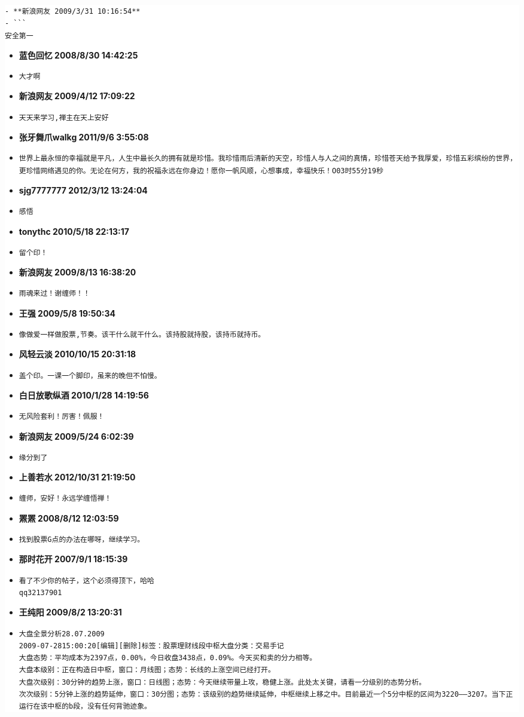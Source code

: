   ```
- **新浪网友 2009/3/31 10:16:54**
- ```
  安全第一
  ```
- **蓝色回忆 2008/8/30 14:42:25**
- ```
  大才啊
  ```
- **新浪网友 2009/4/12 17:09:22**
- ```
  天天来学习,禅主在天上安好
  ```
- **张牙舞爪walkg 2011/9/6 3:55:08**
- ```
  世界上最永恒的幸福就是平凡，人生中最长久的拥有就是珍惜。我珍惜雨后清新的天空，珍惜人与人之间的真情，珍惜苍天给予我厚爱，珍惜五彩缤纷的世界，更珍惜网络遇见的你。无论在何方，我的祝福永远在你身边！愿你一帆风顺，心想事成，幸福快乐！O03时55分19秒
  ```
- **sjg7777777 2012/3/12 13:24:04**
- ```
  感悟
  ```
- **tonythc 2010/5/18 22:13:17**
- ```
  留个印！
  ```
- **新浪网友 2009/8/13 16:38:20**
- ```
  雨魂来过！谢缠师！！
  ```
- **王强 2009/5/8 19:50:34**
- ```
  像做爱一样做股票,节奏。该干什么就干什么。该持股就持股，该持币就持币。
  ```
- **风轻云淡 2010/10/15 20:31:18**
- ```
  盖个印。一课一个脚印，虽来的晚但不怕慢。
  ```
- **白日放歌纵酒 2010/1/28 14:19:56**
- ```
  无风险套利！厉害！佩服！
  ```
- **新浪网友 2009/5/24 6:02:39**
- ```
  缘分到了
  ```
- **上善若水 2012/10/31 21:19:50**
- ```
  缠师，安好！永远学缠悟禅！
  ```
- **罴罴 2008/8/12 12:03:59**
- ```
  找到股票G点的办法在哪呀，继续学习。
  ```
- **那时花开 2007/9/1 18:15:39**
- ```
  看了不少你的帖子，这个必须得顶下，哈哈
  qq32137901
  ```
- **王纯阳 2009/8/2 13:20:31**
- ```
  大盘全景分析28.07.2009
  2009-07-2815:00:20[编辑][删除]标签：股票理财线段中枢大盘分类：交易手记
  大盘态势：平均成本为2397点，0.00%，今日收盘3438点，0.09%。今天买和卖的分力相等。
  大盘本级别：正在构造日中枢，窗口：月线图；态势：长线的上涨空间已经打开。
  大盘次级别：30分钟的趋势上涨，窗口：日线图；态势：今天继续带量上攻，稳健上涨。此处太关键，请看一分级别的态势分析。
  次次级别：5分钟上涨的趋势延伸，窗口：30分图；态势：该级别的趋势继续延伸，中枢继续上移之中。目前最近一个5分中枢的区间为3220――3207。当下正运行在该中枢的b段，没有任何背驰迹象。
  ```